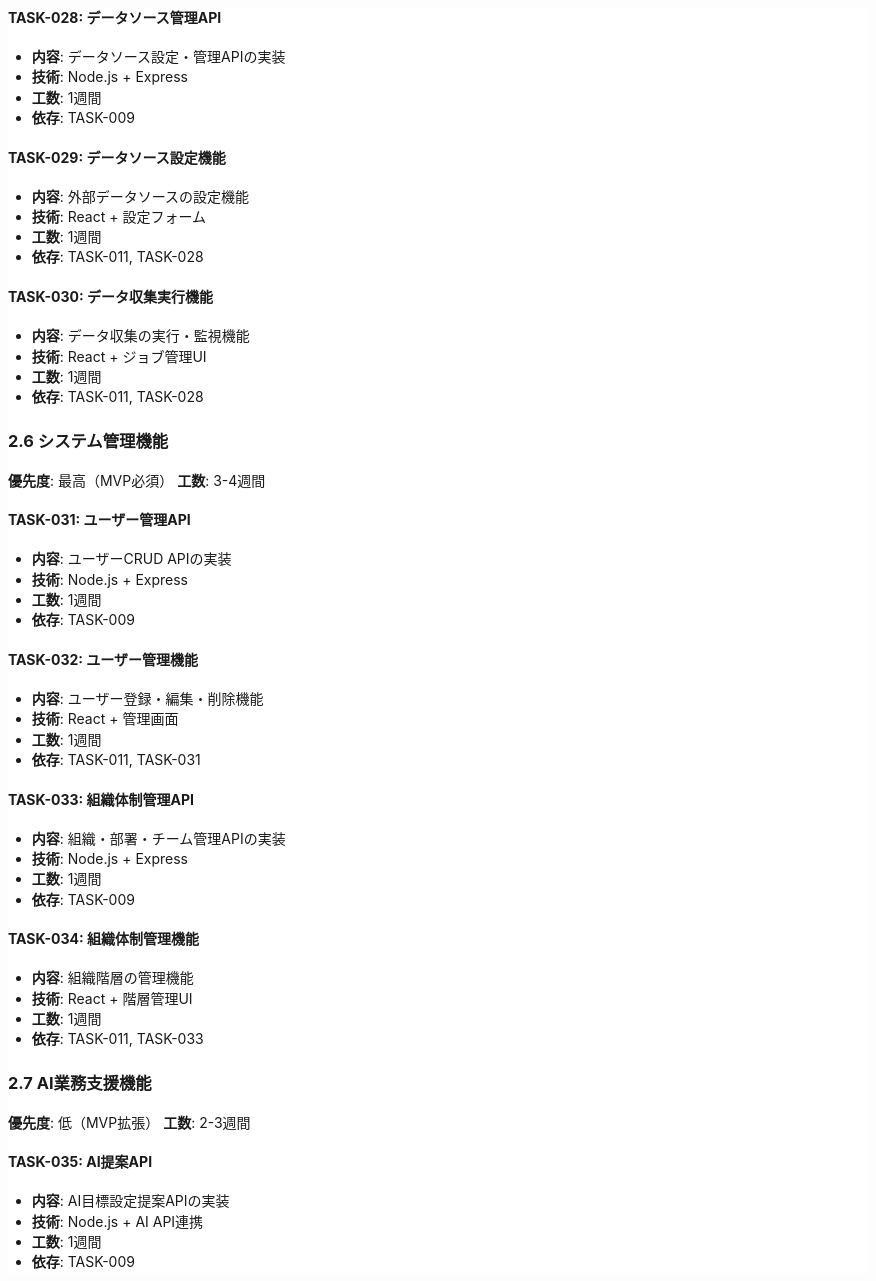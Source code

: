 #### TASK-028: データソース管理API
- **内容**: データソース設定・管理APIの実装
- **技術**: Node.js + Express
- **工数**: 1週間
- **依存**: TASK-009

#### TASK-029: データソース設定機能
- **内容**: 外部データソースの設定機能
- **技術**: React + 設定フォーム
- **工数**: 1週間
- **依存**: TASK-011, TASK-028

#### TASK-030: データ収集実行機能
- **内容**: データ収集の実行・監視機能
- **技術**: React + ジョブ管理UI
- **工数**: 1週間
- **依存**: TASK-011, TASK-028

### 2.6 システム管理機能
**優先度**: 最高（MVP必須）
**工数**: 3-4週間

#### TASK-031: ユーザー管理API
- **内容**: ユーザーCRUD APIの実装
- **技術**: Node.js + Express
- **工数**: 1週間
- **依存**: TASK-009

#### TASK-032: ユーザー管理機能
- **内容**: ユーザー登録・編集・削除機能
- **技術**: React + 管理画面
- **工数**: 1週間
- **依存**: TASK-011, TASK-031

#### TASK-033: 組織体制管理API
- **内容**: 組織・部署・チーム管理APIの実装
- **技術**: Node.js + Express
- **工数**: 1週間
- **依存**: TASK-009

#### TASK-034: 組織体制管理機能
- **内容**: 組織階層の管理機能
- **技術**: React + 階層管理UI
- **工数**: 1週間
- **依存**: TASK-011, TASK-033

### 2.7 AI業務支援機能
**優先度**: 低（MVP拡張）
**工数**: 2-3週間

#### TASK-035: AI提案API
- **内容**: AI目標設定提案APIの実装
- **技術**: Node.js + AI API連携
- **工数**: 1週間
- **依存**: TASK-009
